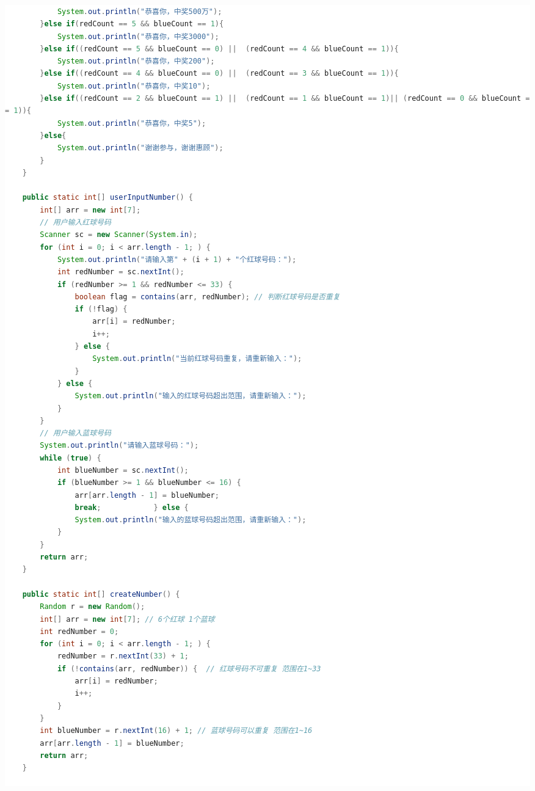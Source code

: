 ```java
            System.out.println("恭喜你，中奖500万");  
        }else if(redCount == 5 && blueCount == 1){  
            System.out.println("恭喜你，中奖3000");  
        }else if((redCount == 5 && blueCount == 0) ||  (redCount == 4 && blueCount == 1)){  
            System.out.println("恭喜你，中奖200");  
        }else if((redCount == 4 && blueCount == 0) ||  (redCount == 3 && blueCount == 1)){  
            System.out.println("恭喜你，中奖10");  
        }else if((redCount == 2 && blueCount == 1) ||  (redCount == 1 && blueCount == 1)|| (redCount == 0 && blueCount == 1)){  
            System.out.println("恭喜你，中奖5");  
        }else{  
            System.out.println("谢谢参与，谢谢惠顾");  
        }  
    }  
  
    public static int[] userInputNumber() {  
        int[] arr = new int[7];  
        // 用户输入红球号码  
        Scanner sc = new Scanner(System.in);  
        for (int i = 0; i < arr.length - 1; ) {  
            System.out.println("请输入第" + (i + 1) + "个红球号码：");  
            int redNumber = sc.nextInt();  
            if (redNumber >= 1 && redNumber <= 33) {  
                boolean flag = contains(arr, redNumber); // 判断红球号码是否重复  
                if (!flag) {  
                    arr[i] = redNumber;  
                    i++;  
                } else {  
                    System.out.println("当前红球号码重复，请重新输入：");  
                }  
            } else {  
                System.out.println("输入的红球号码超出范围，请重新输入：");  
            }  
        }  
        // 用户输入蓝球号码  
        System.out.println("请输入蓝球号码：");  
        while (true) {  
            int blueNumber = sc.nextInt();  
            if (blueNumber >= 1 && blueNumber <= 16) {  
                arr[arr.length - 1] = blueNumber;  
                break;            } else {  
                System.out.println("输入的蓝球号码超出范围，请重新输入：");  
            }  
        }  
        return arr;  
    }  
  
    public static int[] createNumber() {  
        Random r = new Random();  
        int[] arr = new int[7]; // 6个红球 1个蓝球  
        int redNumber = 0;  
        for (int i = 0; i < arr.length - 1; ) {  
            redNumber = r.nextInt(33) + 1;  
            if (!contains(arr, redNumber)) {  // 红球号码不可重复 范围在1~33  
                arr[i] = redNumber;  
                i++;  
            }  
        }  
        int blueNumber = r.nextInt(16) + 1; // 蓝球号码可以重复 范围在1~16  
        arr[arr.length - 1] = blueNumber;  
        return arr;  
    }  
  
```